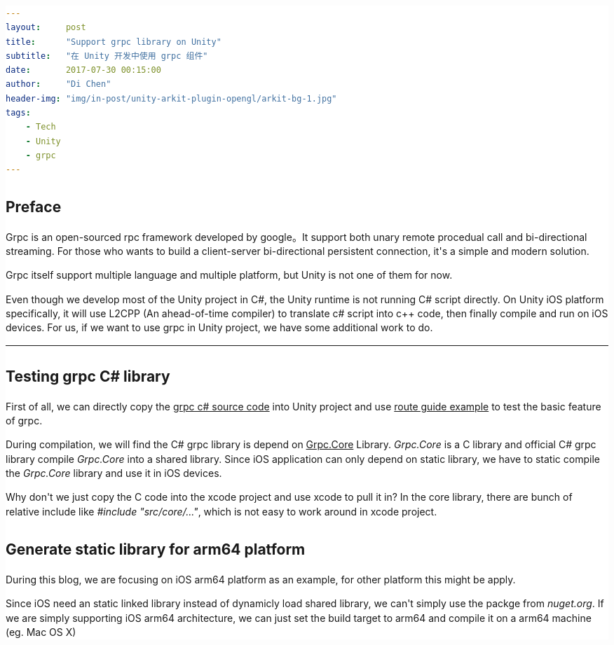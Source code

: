 ```yaml
---
layout:     post
title:      "Support grpc library on Unity"
subtitle:   "在 Unity 开发中使用 grpc 组件"
date:       2017-07-30 00:15:00
author:     "Di Chen"
header-img: "img/in-post/unity-arkit-plugin-opengl/arkit-bg-1.jpg"
tags:
    - Tech
    - Unity 
    - grpc
---
```


## Preface

Grpc is an open-sourced rpc framework developed by google。It support both unary remote procedual call and bi-directional streaming. For those who wants to build a client-server bi-directional persistent connection, it's a simple and modern solution.

Grpc itself support multiple language and multiple platform, but Unity is not one of them for now.

Even though we develop most of the Unity project in C#, the Unity runtime is not running C# script directly. On Unity iOS platform specifically, it will use L2CPP (An ahead-of-time compiler) to translate c# script into c++ code, then finally compile and run on iOS devices. For us, if we want to use grpc in Unity project, we have some additional work to do.

---

## Testing grpc C# library 

First of all, we can directly copy the [grpc c# source code](https://github.com/grpc/grpc/tree/master/src/csharp) into Unity project and use [route guide example](https://github.com/grpc/grpc/tree/master/examples/csharp/route_guide) to test the basic feature of grpc.

During compilation, we will find the C# grpc library is depend on [Grpc.Core](https://www.nuget.org/packages/Grpc.Core/) Library. *Grpc.Core* is a C library and official C# grpc library compile *Grpc.Core* into a shared library. Since iOS application can only depend on static library, we have to static compile the *Grpc.Core* library and use it in iOS devices. 

Why don't we just copy the C code into the xcode project and use xcode to pull it in? In the core library, there are bunch of relative include like *#include "src/core/..."*, which is not easy to work around in xcode project.

## Generate static library for arm64 platform

During this blog, we are focusing on iOS arm64 platform as an example, for other platform this might be apply.

Since iOS need an static linked library instead of dynamicly load shared library, we can't simply use the packge from *nuget.org*. If we are simply supporting iOS arm64 architecture, we can just set the build target to arm64 and compile it on a arm64 machine (eg. Mac OS X)

